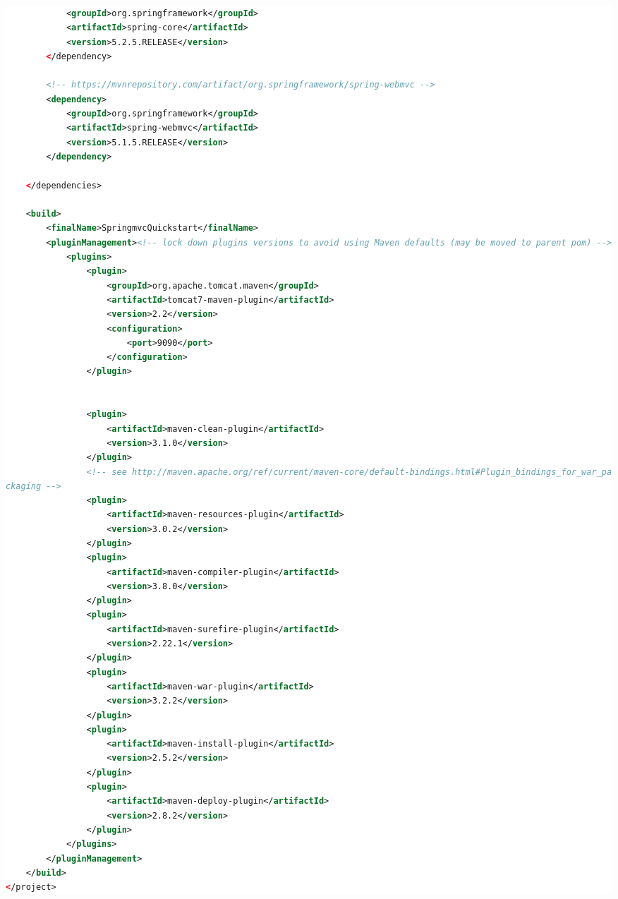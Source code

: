 ```xml
            <groupId>org.springframework</groupId>
            <artifactId>spring-core</artifactId>
            <version>5.2.5.RELEASE</version>
        </dependency>

        <!-- https://mvnrepository.com/artifact/org.springframework/spring-webmvc -->
        <dependency>
            <groupId>org.springframework</groupId>
            <artifactId>spring-webmvc</artifactId>
            <version>5.1.5.RELEASE</version>
        </dependency>

    </dependencies>

    <build>
        <finalName>SpringmvcQuickstart</finalName>
        <pluginManagement><!-- lock down plugins versions to avoid using Maven defaults (may be moved to parent pom) -->
            <plugins>
                <plugin>
                    <groupId>org.apache.tomcat.maven</groupId>
                    <artifactId>tomcat7-maven-plugin</artifactId>
                    <version>2.2</version>
                    <configuration>
                        <port>9090</port>
                    </configuration>
                </plugin>


                <plugin>
                    <artifactId>maven-clean-plugin</artifactId>
                    <version>3.1.0</version>
                </plugin>
                <!-- see http://maven.apache.org/ref/current/maven-core/default-bindings.html#Plugin_bindings_for_war_packaging -->
                <plugin>
                    <artifactId>maven-resources-plugin</artifactId>
                    <version>3.0.2</version>
                </plugin>
                <plugin>
                    <artifactId>maven-compiler-plugin</artifactId>
                    <version>3.8.0</version>
                </plugin>
                <plugin>
                    <artifactId>maven-surefire-plugin</artifactId>
                    <version>2.22.1</version>
                </plugin>
                <plugin>
                    <artifactId>maven-war-plugin</artifactId>
                    <version>3.2.2</version>
                </plugin>
                <plugin>
                    <artifactId>maven-install-plugin</artifactId>
                    <version>2.5.2</version>
                </plugin>
                <plugin>
                    <artifactId>maven-deploy-plugin</artifactId>
                    <version>2.8.2</version>
                </plugin>
            </plugins>
        </pluginManagement>
    </build>
</project>
```